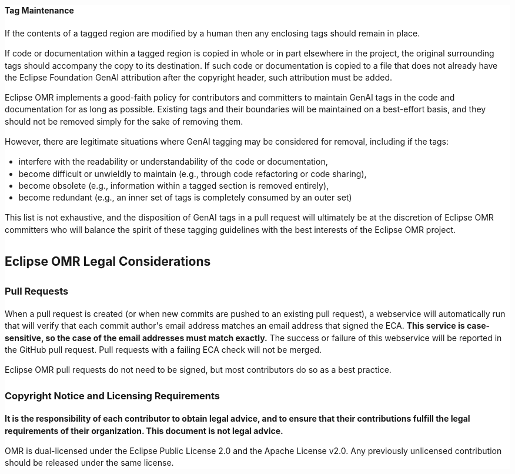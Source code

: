 #### Tag Maintenance

If the contents of a tagged region are modified by a human then any enclosing
tags should remain in place.

If code or documentation within a tagged region is copied in whole or in part
elsewhere in the project, the original surrounding tags should accompany the
copy to its destination. If such code or documentation is copied to a file
that does not already have the Eclipse Foundation GenAI attribution after the
copyright header, such attribution must be added.

Eclipse OMR implements a good-faith policy for contributors and committers to
maintain GenAI tags in the code and documentation for as long as possible.
Existing tags and their boundaries will be maintained on a best-effort basis,
and they should not be removed simply for the sake of removing them.

However, there are legitimate situations where GenAI tagging may be considered
for removal, including if the tags:

* interfere with the readability or understandability of the code or
  documentation,
* become difficult or unwieldly to maintain (e.g., through code refactoring or
  code sharing),
* become obsolete (e.g., information within a tagged section is removed
  entirely),
* become redundant (e.g., an inner set of tags is completely consumed by an
  outer set)

This list is not exhaustive, and the disposition of GenAI tags in a pull
request will ultimately be at the discretion of Eclipse OMR committers who will
balance the spirit of these tagging guidelines with the best interests of the
Eclipse OMR project.

## Eclipse OMR Legal Considerations

### Pull Requests

When a pull request is created (or when new commits are pushed to an existing pull
request), a webservice will automatically run that will verify that each commit
author's email address matches an email address that signed the ECA.
**This service is case-sensitive, so the case of the email addresses must match exactly.**
The success or failure of this webservice will be reported in the GitHub pull request.
Pull requests with a failing ECA check will not be merged.

Eclipse OMR pull requests do not need to be signed, but most contributors do so
as a best practice.

### Copyright Notice and Licensing Requirements

**It is the responsibility of each contributor to obtain legal advice, and
to ensure that their contributions fulfill the legal requirements of their
organization. This document is not legal advice.**

OMR is dual-licensed under the Eclipse Public License 2.0 and the Apache
License v2.0. Any previously unlicensed contribution should be released under
the same license.
